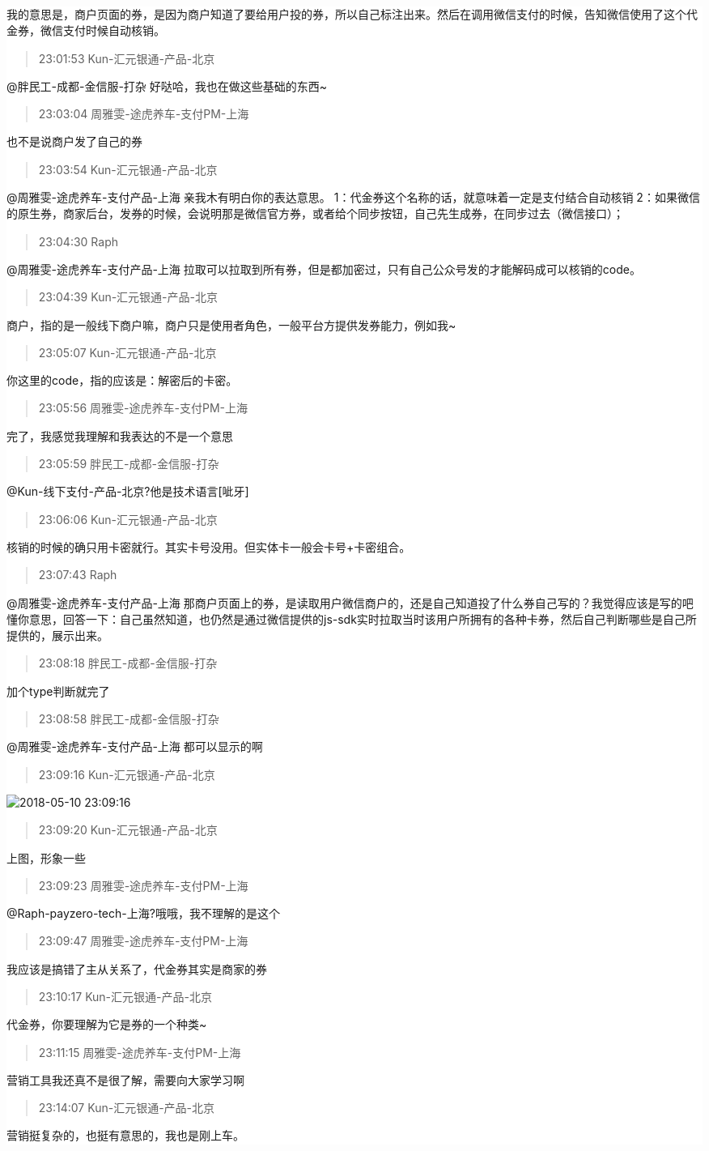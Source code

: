 我的意思是，商户页面的券，是因为商户知道了要给用户投的券，所以自己标注出来。然后在调用微信支付的时候，告知微信使用了这个代金券，微信支付时候自动核销。  
   
> 23:01:53  Kun-汇元银通-产品-北京  
   
@胖民工-成都-金信服-打杂 好哒哈，我也在做这些基础的东西~  
   
> 23:03:04  周雅雯-途虎养车-支付PM-上海  
   
也不是说商户发了自己的券  
   
> 23:03:54  Kun-汇元银通-产品-北京  
   
@周雅雯-途虎养车-支付产品-上海 亲我木有明白你的表达意思。 1：代金券这个名称的话，就意味着一定是支付结合自动核销 2：如果微信的原生券，商家后台，发券的时候，会说明那是微信官方券，或者给个同步按钮，自己先生成券，在同步过去（微信接口）；  
   
> 23:04:30  Raph  
   
@周雅雯-途虎养车-支付产品-上海 拉取可以拉取到所有券，但是都加密过，只有自己公众号发的才能解码成可以核销的code。  
   
> 23:04:39  Kun-汇元银通-产品-北京  
   
商户，指的是一般线下商户嘛，商户只是使用者角色，一般平台方提供发券能力，例如我~  
   
> 23:05:07  Kun-汇元银通-产品-北京  
   
你这里的code，指的应该是：解密后的卡密。  
   
> 23:05:56  周雅雯-途虎养车-支付PM-上海  
   
 完了，我感觉我理解和我表达的不是一个意思  
   
> 23:05:59  胖民工-成都-金信服-打杂  
   
@Kun-线下支付-产品-北京?他是技术语言[呲牙]  
   
> 23:06:06  Kun-汇元银通-产品-北京  
   
核销的时候的确只用卡密就行。其实卡号没用。但实体卡一般会卡号+卡密组合。  
   
> 23:07:43  Raph  
   
@周雅雯-途虎养车-支付产品-上海  那商户页面上的券，是读取用户微信商户的，还是自己知道投了什么券自己写的？我觉得应该是写的吧  懂你意思，回答一下：自己虽然知道，也仍然是通过微信提供的js-sdk实时拉取当时该用户所拥有的各种卡券，然后自己判断哪些是自己所提供的，展示出来。  
   
> 23:08:18  胖民工-成都-金信服-打杂  
   
加个type判断就完了  
   
> 23:08:58  胖民工-成都-金信服-打杂  
   
@周雅雯-途虎养车-支付产品-上海   都可以显示的啊  
   
> 23:09:16  Kun-汇元银通-产品-北京  
   
![2018-05-10 23:09:16](http://static.cocolian.cn/img/201805/20180510_230916.png) 
   
> 23:09:20  Kun-汇元银通-产品-北京  
   
上图，形象一些  
   
> 23:09:23  周雅雯-途虎养车-支付PM-上海  
   
@Raph-payzero-tech-上海?哦哦，我不理解的是这个  
   
> 23:09:47  周雅雯-途虎养车-支付PM-上海  
   
我应该是搞错了主从关系了，代金券其实是商家的券  
   
> 23:10:17  Kun-汇元银通-产品-北京  
   
代金券，你要理解为它是券的一个种类~  
   
> 23:11:15  周雅雯-途虎养车-支付PM-上海  
   
 营销工具我还真不是很了解，需要向大家学习啊  
   
> 23:14:07  Kun-汇元银通-产品-北京  
   
营销挺复杂的，也挺有意思的，我也是刚上车。  
   
